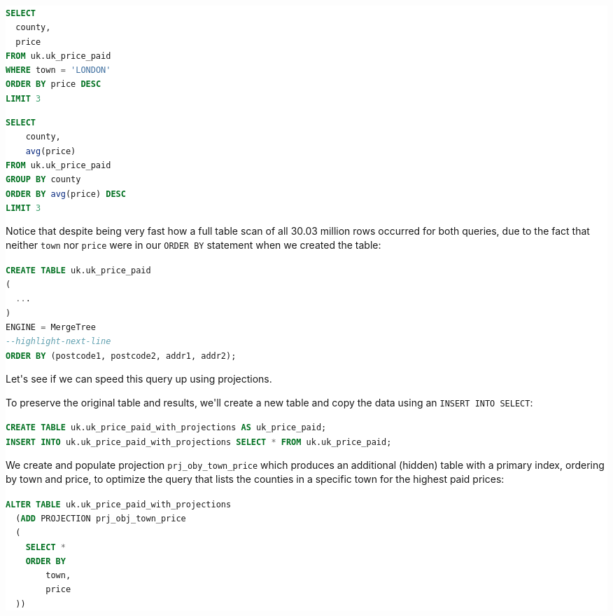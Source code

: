 ```sql runnable
SELECT
  county,
  price
FROM uk.uk_price_paid
WHERE town = 'LONDON'
ORDER BY price DESC
LIMIT 3
```

```sql runnable
SELECT
    county,
    avg(price)
FROM uk.uk_price_paid
GROUP BY county
ORDER BY avg(price) DESC
LIMIT 3
```

Notice that despite being very fast how a full table scan of all 30.03 million rows occurred for both queries, due 
to the fact that neither `town` nor `price` were in our `ORDER BY` statement when we
created the table:

```sql
CREATE TABLE uk.uk_price_paid
(
  ...
)
ENGINE = MergeTree
--highlight-next-line
ORDER BY (postcode1, postcode2, addr1, addr2);
```

Let's see if we can speed this query up using projections.

To preserve the original table and results, we'll create a new table and copy the data using an `INSERT INTO SELECT`:

```sql
CREATE TABLE uk.uk_price_paid_with_projections AS uk_price_paid;
INSERT INTO uk.uk_price_paid_with_projections SELECT * FROM uk.uk_price_paid;
```

We create and populate projection `prj_oby_town_price` which produces an 
additional (hidden) table with a primary index, ordering by town and price, to 
optimize the query that lists the counties in a specific town for the highest 
paid prices:

```sql
ALTER TABLE uk.uk_price_paid_with_projections
  (ADD PROJECTION prj_obj_town_price
  (
    SELECT *
    ORDER BY
        town,
        price
  ))
```
